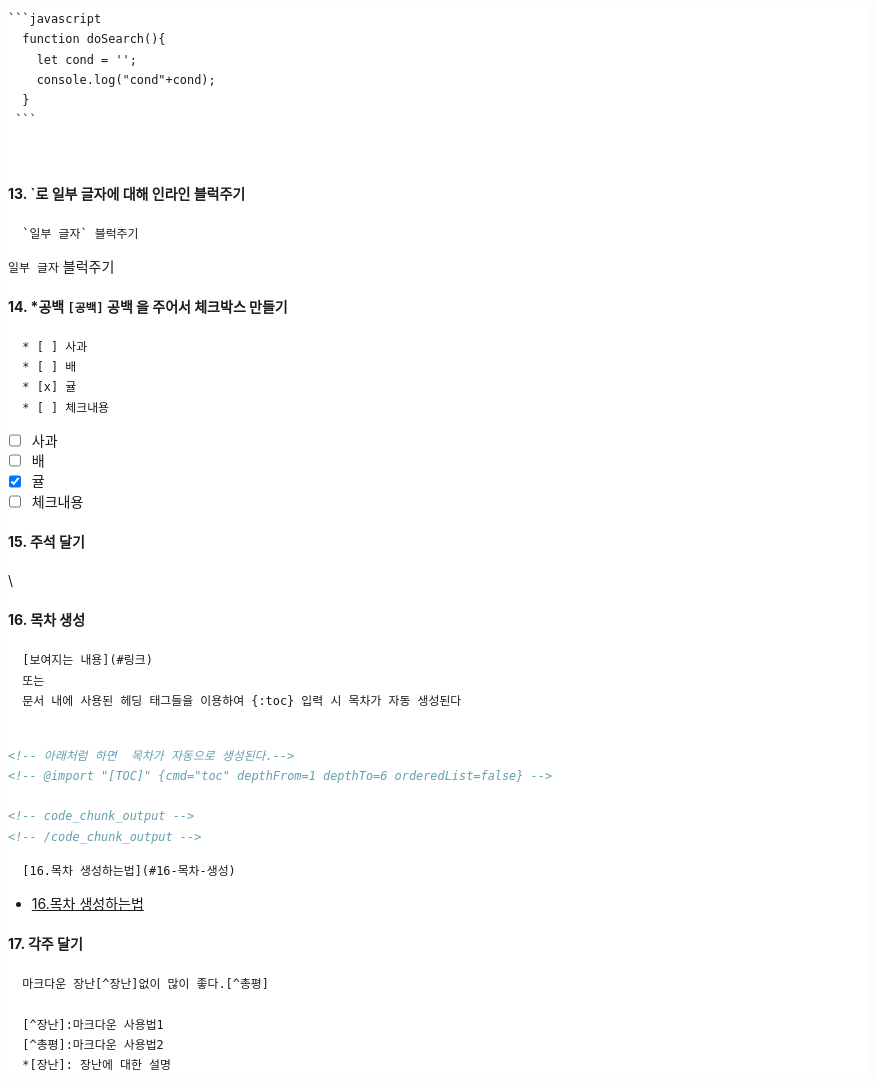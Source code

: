     ```javascript
      function doSearch(){
        let cond = '';
        console.log("cond"+cond);
      }
     ```
    
<br/>

#### 13. `로 일부 글자에 대해 인라인 블럭주기
  ```
    `일부 글자` 블럭주기
  ``` 
   `일부 글자` 블럭주기
  <br/>

#### 14. *공백 `[공백]` 공백 을 주어서 체크박스 만들기
  ```
    * [ ] 사과
    * [ ] 배
    * [x] 귤
    * [ ] 체크내용 
  ```

  * [ ] 사과
  * [ ] 배
  * [x] 귤
  * [ ] 체크내용 

#### 15. 주석 달기 
   \
   

#### 16. 목차 생성
  ```
    [보여지는 내용](#링크)
    또는
    문서 내에 사용된 헤딩 태그들을 이용하여 {:toc} 입력 시 목차가 자동 생성된다
        
  ```

  ```html
  <!-- 아래처럼 하면  목차가 자동으로 생성된다.-->
  <!-- @import "[TOC]" {cmd="toc" depthFrom=1 depthTo=6 orderedList=false} -->

  <!-- code_chunk_output -->
  <!-- /code_chunk_output -->
  ```

  ```html
    [16.목차 생성하는법](#16-목차-생성)
  ```
  - [16.목차 생성하는법](#16-목차-생성)
  

#### 17. 각주 달기
  ```
    마크다운 장난[^장난]없이 많이 좋다.[^총평]

    [^장난]:마크다운 사용법1 
    [^총평]:마크다운 사용법2
    *[장난]: 장난에 대한 설명
  ```
